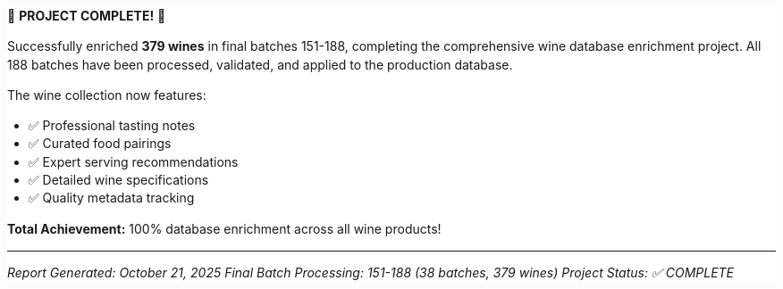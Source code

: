 🎊 **PROJECT COMPLETE!** 🎊

Successfully enriched **379 wines** in final batches 151-188, completing the comprehensive wine database enrichment project. All 188 batches have been processed, validated, and applied to the production database.

The wine collection now features:
- ✅ Professional tasting notes
- ✅ Curated food pairings
- ✅ Expert serving recommendations
- ✅ Detailed wine specifications
- ✅ Quality metadata tracking

**Total Achievement:** 100% database enrichment across all wine products!

---

*Report Generated: October 21, 2025*
*Final Batch Processing: 151-188 (38 batches, 379 wines)*
*Project Status: ✅ COMPLETE*
